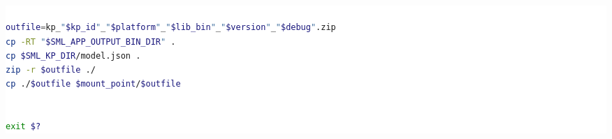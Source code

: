 ``` bash

outfile=kp_"$kp_id"_"$platform"_"$lib_bin"_"$version"_"$debug".zip
cp -RT "$SML_APP_OUTPUT_BIN_DIR" .
cp $SML_KP_DIR/model.json .
zip -r $outfile ./
cp ./$outfile $mount_point/$outfile


exit $?

```
